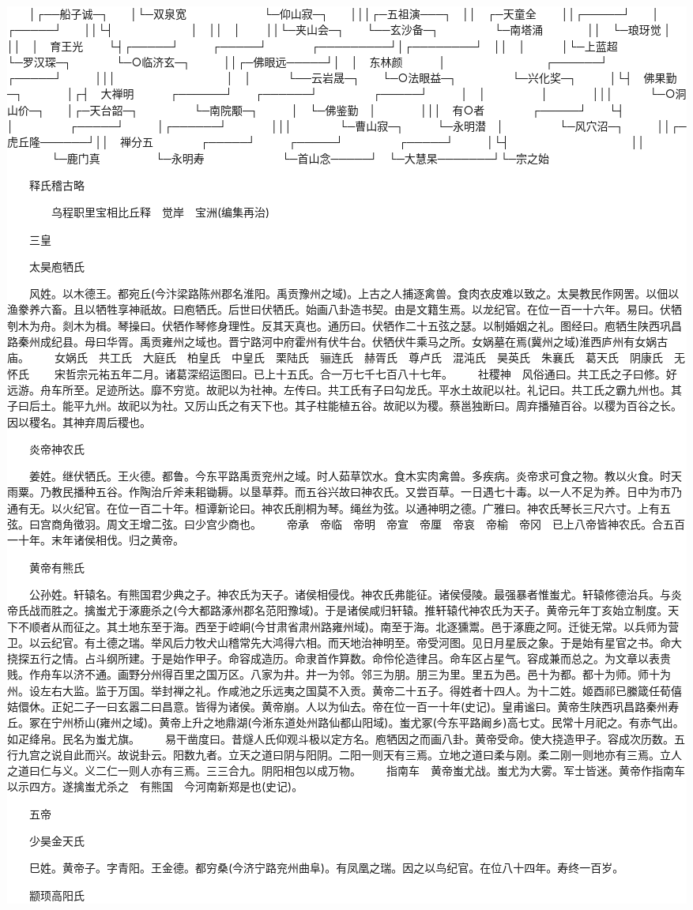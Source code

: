 　　│┌──船子诚─┐　　│└─双泉宽　　　　　　　└─仰山寂─┐　　│││┌─五祖演───┐　││　┌─天童全
　　││┌─────┘　　│　　　　　　　　　　　　┌─────┘　　││└┤　　　　　　　│　││　│
　　││└─夹山会─┐　　└──玄沙备─┐　　　　　└─南塔涌　　　　││　└─琅玡觉 │　││　│　育王光
　　└┤┌─────┘　　　┌─────┘　　　　┌─────────┘│┌────────┘　││　│
　　　│└─上蓝超　　　　　└─罗汉琛─┐　　　　└─○临济玄─┐　　　││┌─佛眼远─────┘│　│　东林颜
　　　│　　　　　　　　　┌──────┘　　　　　┌─────┘　　　│││　　　　　　　　　　│　│
　　　└──云岩晟─┐　　└─○法眼益─┐　　　　　└─兴化奖─┐　　　│└┤　佛果勤─┐　　　　│┌┤　大禅明
　　　┌──────┘　　┌──────┘　　　　　┌─────┘　　　│　│　　　　　│　　　　│││
　　　└─○洞山价─┐　　│┌─天台韶─┐　　　　　└─南院颙─┐　　　│　└─佛鉴勤　│　　　　│││　有○者
　　　　┌─────┘　　└┤　　　　　│　　　　　┌─────┘　　　│┌──────┘　　　　│││
　　　　└─曹山寂─┐　　　└─永明潜　│　　　　　└─风穴沼─┐　　　││┌─虎丘隆──────┘││　禅分五
　　　　┌─────┘　　　┌─────┘　　　　　┌─────┘　　　│└┤　　　　　　　　　　　││
　　　　└─鹿门真　　　　　└─永明寿　　　　　　　└─首山念─────┘　└─大慧杲───────┘└─宗之始

　　释氏稽古略

　　　　乌程职里宝相比丘释　觉岸　宝洲(编集再治)

　　三皇


　　太昊庖牺氏

　　风姓。以木德王。都宛丘(今汴梁路陈州郡名淮阳。禹贡豫州之域)。上古之人捕逐禽兽。食肉衣皮难以致之。太昊教民作网罟。以佃以渔豢养六畜。且以牺牲享神祇故。曰庖牺氏。后世曰伏牺氏。始画八卦造书契。由是文籍生焉。以龙纪官。在位一百一十六年。易曰。伏牺刳木为舟。剡木为楫。琴操曰。伏牺作琴修身理性。反其天真也。通历曰。伏牺作二十五弦之瑟。以制婚姻之礼。图经曰。庖牺生陕西巩昌路秦州成纪县。母曰华胥。禹贡雍州之域也。晋宁路河中府霍州有伏牛台。伏牺伏牛乘马之所。女娲墓在焉(冀州之域)淮西庐州有女娲古庙。
　　女娲氏　共工氏　大庭氏　柏皇氏　中皇氏　栗陆氏　骊连氏　赫胥氏　尊卢氏　混沌氏　昊英氏　朱襄氏　葛天氏　阴康氏　无怀氏
　　宋哲宗元祐五年二月。诸葛深绍运图曰。已上十五氏。合一万七千七百八十七年。
　　社稷神　风俗通曰。共工氏之子曰修。好远游。舟车所至。足迹所达。靡不穷览。故祀以为社神。左传曰。共工氏有子曰勾龙氏。平水土故祀以社。礼记曰。共工氏之霸九州也。其子曰后土。能平九州。故祀以为社。又厉山氏之有天下也。其子柱能植五谷。故祀以为稷。蔡邕独断曰。周弃播殖百谷。以稷为百谷之长。因以稷名。其神弃周后稷也。

　　炎帝神农氏

　　姜姓。继伏牺氏。王火德。都鲁。今东平路禹贡兖州之域。时人茹草饮水。食木实肉禽兽。多疾病。炎帝求可食之物。教以火食。时天雨粟。乃教民播种五谷。作陶治斤斧耒耜锄耨。以垦草莽。而五谷兴故曰神农氏。又尝百草。一日遇七十毒。以一人不足为养。日中为市乃通有无。以火纪官。在位一百二十年。桓谭新论曰。神农氏削桐为琴。绳丝为弦。以通神明之德。广雅曰。神农氏琴长三尺六寸。上有五弦。曰宫商角徵羽。周文王增二弦。曰少宫少商也。
　　帝承　帝临　帝明　帝宣　帝厘　帝哀　帝榆　帝冈　已上八帝皆神农氏。合五百一十年。末年诸侯相伐。归之黄帝。

　　黄帝有熊氏

　　公孙姓。轩辕名。有熊国君少典之子。神农氏为天子。诸侯相侵伐。神农氏弗能征。诸侯侵陵。最强暴者惟蚩尤。轩辕修德治兵。与炎帝氏战而胜之。擒蚩尤于涿鹿杀之(今大都路涿州郡名范阳豫域)。于是诸侯咸归轩辕。推轩辕代神农氏为天子。黄帝元年丁亥始立制度。天下不顺者从而征之。其土地东至于海。西至于崆峒(今甘肃省肃州路雍州域)。南至于海。北逐獯鬻。邑于涿鹿之阿。迁徙无常。以兵师为营卫。以云纪官。有土德之瑞。举风后力牧犬山稽常先大鸿得六相。而天地治神明至。帝受河图。见日月星辰之象。于是始有星官之书。命大挠探五行之情。占斗纲所建。于是始作甲子。命容成造历。命隶首作算数。命伶伦造律吕。命车区占星气。容成兼而总之。为文章以表贵贱。作舟车以济不通。画野分州得百里之国万区。八家为井。井一为邻。邻三为朋。朋三为里。里五为邑。邑十为都。都十为师。师十为州。设左右大监。监于万国。举封禅之礼。作咸池之乐远夷之国莫不入贡。黄帝二十五子。得姓者十四人。为十二姓。姬酉祁已縢箴任荀僖姞儇休。正妃二子一曰玄嚣二曰昌意。皆得为诸侯。黄帝崩。人以为仙去。帝在位一百一十年(史记)。皇甫谧曰。黄帝生陕西巩昌路秦州寿丘。冢在宁州桥山(雍州之域)。黄帝上升之地鼎湖(今淅东道处州路仙都山阳域)。蚩尤冢(今东平路阚乡)高七丈。民常十月祀之。有赤气出。如疋绛帛。民名为蚩尤旗。
　　易干凿度曰。昔燧人氏仰观斗极以定方名。庖牺因之而画八卦。黄帝受命。使大挠造甲子。容成次历数。五行九宫之说自此而兴。故说卦云。阳数九者。立天之道曰阴与阳阴。二阳一则天有三焉。立地之道曰柔与刚。柔二刚一则地亦有三焉。立人之道曰仁与义。义二仁一则人亦有三焉。三三合九。阴阳相包以成万物。
　　指南车　黄帝蚩尤战。蚩尤为大雾。军士皆迷。黄帝作指南车以示四方。遂擒蚩尤杀之　有熊国　今河南新郑是也(史记)。

　　五帝


　　少昊金天氏

　　巳姓。黄帝子。字青阳。王金德。都穷桑(今济宁路兖州曲阜)。有凤凰之瑞。因之以鸟纪官。在位八十四年。寿终一百岁。

　　颛顼高阳氏
